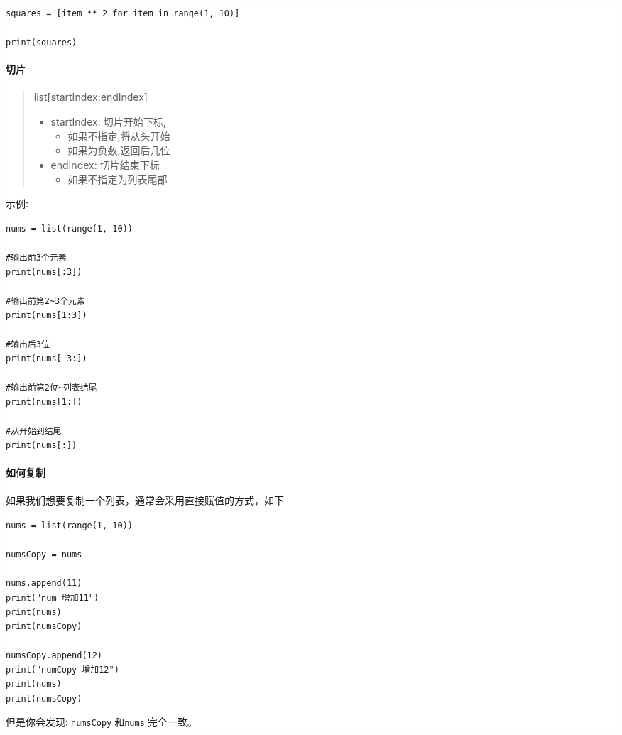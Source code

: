 ```
squares = [item ** 2 for item in range(1, 10)]

print(squares)
```

#### 切片
> list[startIndex:endIndex]
> - startIndex: 切片开始下标,
>   - 如果不指定,将从头开始
>   - 如果为负数,返回后几位
> - endIndex: 切片结束下标
>   - 如果不指定为列表尾部

示例:

```text
nums = list(range(1, 10))

#输出前3个元素
print(nums[:3])

#输出前第2~3个元素
print(nums[1:3])

#输出后3位
print(nums[-3:])

#输出前第2位~列表结尾
print(nums[1:])

#从开始到结尾
print(nums[:])
```

#### 如何复制
如果我们想要复制一个列表，通常会采用直接赋值的方式，如下
```
nums = list(range(1, 10))

numsCopy = nums

nums.append(11)
print("num 增加11")
print(nums)
print(numsCopy)

numsCopy.append(12)
print("numCopy 增加12")
print(nums)
print(numsCopy)
```
但是你会发现: `numsCopy` 和`nums` 完全一致。
